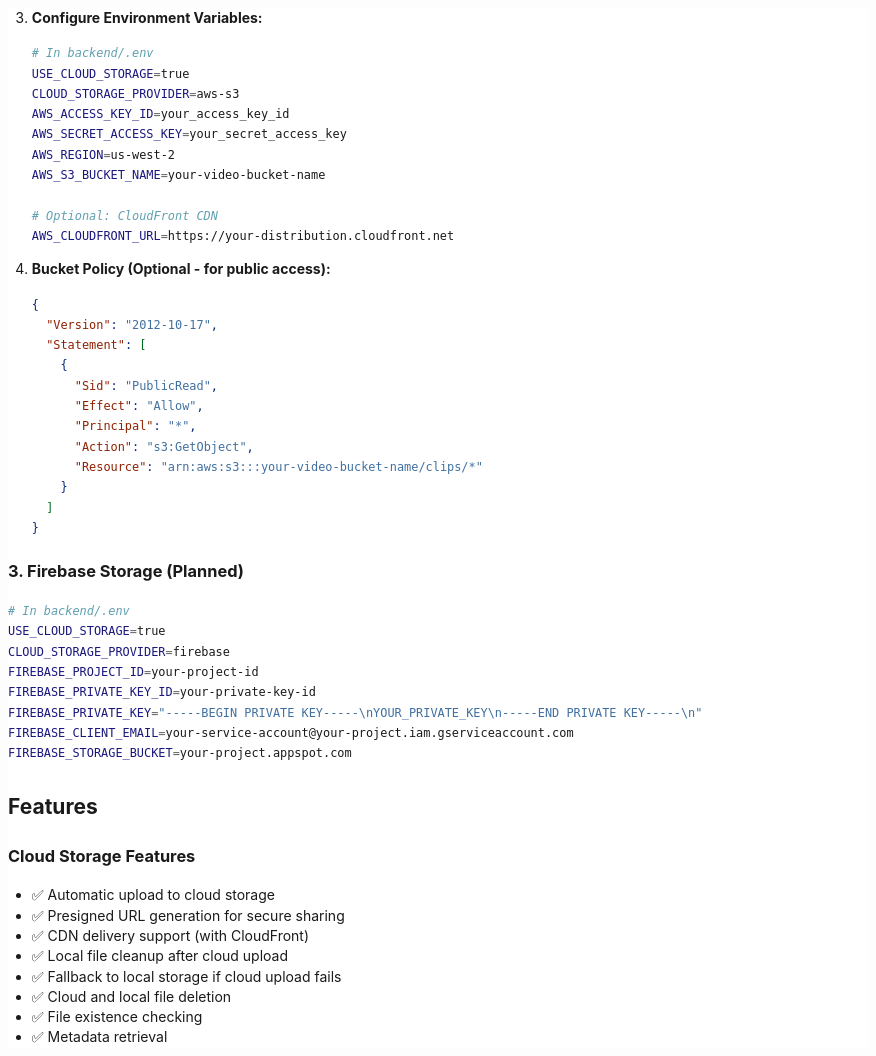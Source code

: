 3. **Configure Environment Variables:**
   ```bash
   # In backend/.env
   USE_CLOUD_STORAGE=true
   CLOUD_STORAGE_PROVIDER=aws-s3
   AWS_ACCESS_KEY_ID=your_access_key_id
   AWS_SECRET_ACCESS_KEY=your_secret_access_key
   AWS_REGION=us-west-2
   AWS_S3_BUCKET_NAME=your-video-bucket-name
   
   # Optional: CloudFront CDN
   AWS_CLOUDFRONT_URL=https://your-distribution.cloudfront.net
   ```

4. **Bucket Policy (Optional - for public access):**
   ```json
   {
     "Version": "2012-10-17",
     "Statement": [
       {
         "Sid": "PublicRead",
         "Effect": "Allow",
         "Principal": "*",
         "Action": "s3:GetObject",
         "Resource": "arn:aws:s3:::your-video-bucket-name/clips/*"
       }
     ]
   }
   ```

### 3. Firebase Storage (Planned)

```bash
# In backend/.env
USE_CLOUD_STORAGE=true
CLOUD_STORAGE_PROVIDER=firebase
FIREBASE_PROJECT_ID=your-project-id
FIREBASE_PRIVATE_KEY_ID=your-private-key-id
FIREBASE_PRIVATE_KEY="-----BEGIN PRIVATE KEY-----\nYOUR_PRIVATE_KEY\n-----END PRIVATE KEY-----\n"
FIREBASE_CLIENT_EMAIL=your-service-account@your-project.iam.gserviceaccount.com
FIREBASE_STORAGE_BUCKET=your-project.appspot.com
```

## Features

### Cloud Storage Features
- ✅ Automatic upload to cloud storage
- ✅ Presigned URL generation for secure sharing
- ✅ CDN delivery support (with CloudFront)
- ✅ Local file cleanup after cloud upload
- ✅ Fallback to local storage if cloud upload fails
- ✅ Cloud and local file deletion
- ✅ File existence checking
- ✅ Metadata retrieval
